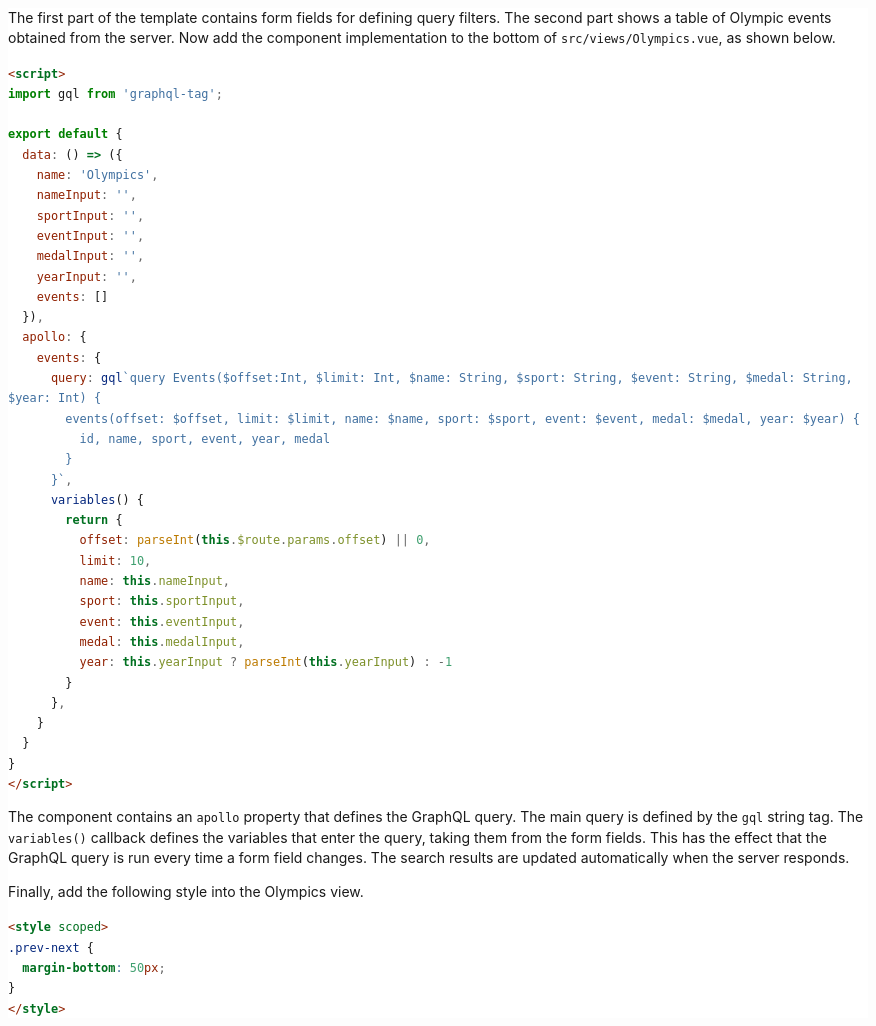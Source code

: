 The first part of the template contains form fields for defining query filters. The second part shows a table of Olympic events obtained from the server. Now add the component implementation to the bottom of `src/views/Olympics.vue`, as shown below.

```html
<script>
import gql from 'graphql-tag';

export default {
  data: () => ({
    name: 'Olympics',
    nameInput: '',
    sportInput: '',
    eventInput: '',
    medalInput: '',
    yearInput: '',
    events: []
  }),
  apollo: {
    events: {
      query: gql`query Events($offset:Int, $limit: Int, $name: String, $sport: String, $event: String, $medal: String, $year: Int) {
        events(offset: $offset, limit: $limit, name: $name, sport: $sport, event: $event, medal: $medal, year: $year) {
          id, name, sport, event, year, medal
        }
      }`,
      variables() {
        return {
          offset: parseInt(this.$route.params.offset) || 0,
          limit: 10,
          name: this.nameInput,
          sport: this.sportInput,
          event: this.eventInput,
          medal: this.medalInput,
          year: this.yearInput ? parseInt(this.yearInput) : -1
        }
      },
    }
  }
}
</script>
```

The component contains an `apollo` property that defines the GraphQL query. The main query is defined by the `gql` string tag. The `variables()` callback defines the variables that enter the query, taking them from the form fields. This has the effect that the GraphQL query is run every time a form field changes. The search results are updated automatically when the server responds. 

Finally, add the following style into the Olympics view.

```html
<style scoped>
.prev-next {
  margin-bottom: 50px;
}
</style>
```
